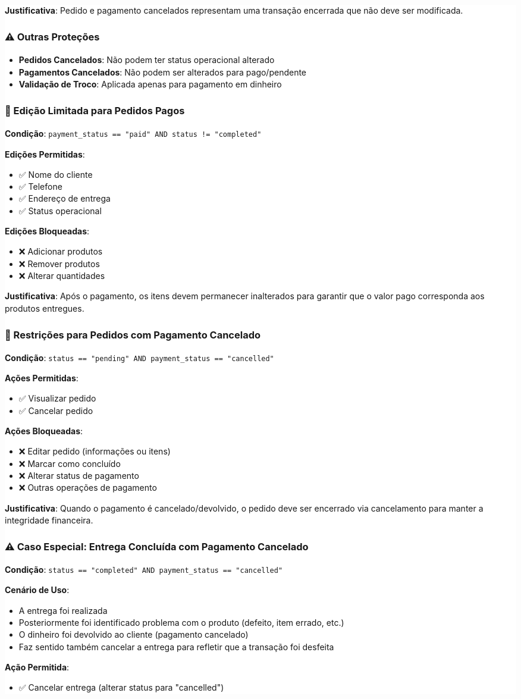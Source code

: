 **Justificativa**: Pedido e pagamento cancelados representam uma transação encerrada que não deve ser modificada.

### ⚠️ Outras Proteções
- **Pedidos Cancelados**: Não podem ter status operacional alterado
- **Pagamentos Cancelados**: Não podem ser alterados para pago/pendente
- **Validação de Troco**: Aplicada apenas para pagamento em dinheiro

### 📝 Edição Limitada para Pedidos Pagos
**Condição**: `payment_status == "paid" AND status != "completed"`

**Edições Permitidas**:
- ✅ Nome do cliente
- ✅ Telefone
- ✅ Endereço de entrega
- ✅ Status operacional

**Edições Bloqueadas**:
- ❌ Adicionar produtos
- ❌ Remover produtos  
- ❌ Alterar quantidades

**Justificativa**: Após o pagamento, os itens devem permanecer inalterados para garantir que o valor pago corresponda aos produtos entregues.

### 🚫 Restrições para Pedidos com Pagamento Cancelado
**Condição**: `status == "pending" AND payment_status == "cancelled"`

**Ações Permitidas**:
- ✅ Visualizar pedido
- ✅ Cancelar pedido

**Ações Bloqueadas**:
- ❌ Editar pedido (informações ou itens)
- ❌ Marcar como concluído
- ❌ Alterar status de pagamento
- ❌ Outras operações de pagamento

**Justificativa**: Quando o pagamento é cancelado/devolvido, o pedido deve ser encerrado via cancelamento para manter a integridade financeira.

### ⚠️ Caso Especial: Entrega Concluída com Pagamento Cancelado
**Condição**: `status == "completed" AND payment_status == "cancelled"`

**Cenário de Uso**: 
- A entrega foi realizada
- Posteriormente foi identificado problema com o produto (defeito, item errado, etc.)
- O dinheiro foi devolvido ao cliente (pagamento cancelado)
- Faz sentido também cancelar a entrega para refletir que a transação foi desfeita

**Ação Permitida**:
- ✅ Cancelar entrega (alterar status para "cancelled")
